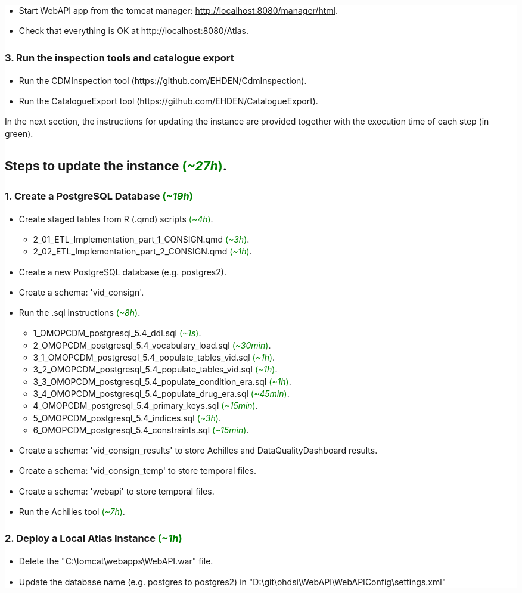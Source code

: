 - Start WebAPI app from the tomcat manager: <http://localhost:8080/manager/html>.

- Check that everything is OK at <http://localhost:8080/Atlas>.

### 3. Run the inspection tools and catalogue export

- Run the CDMInspection tool (<https://github.com/EHDEN/CdmInspection>).

- Run the CatalogueExport tool (<https://github.com/EHDEN/CatalogueExport>).

In the next section, the instructions for updating the instance are provided together with the execution time of each step (in green).

## Steps to update the instance <span style="color:green">(*~27h*)</span>.

### 1. Create a PostgreSQL Database <span style="color:green">(*~19h*)</span>

- Create staged tables from R (.qmd) scripts <span style="color:green">(*~4h*)</span>.

  - 2_01_ETL_Implementation_part_1_CONSIGN.qmd <span style="color:green">(*~3h*)</span>.
  - 2_02_ETL_Implementation_part_2_CONSIGN.qmd <span style="color:green">(*~1h*)</span>.



- Create a new PostgreSQL database (e.g. postgres2).

- Create a schema: 'vid_consign'.

- Run the .sql instructions <span style="color:green">(*~8h*)</span>.

  - 1_OMOPCDM_postgresql_5.4_ddl.sql <span style="color:green">(*~1s*)</span>.
  - 2_OMOPCDM_postgresql_5.4_vocabulary_load.sql <span style="color:green">(*~30min*)</span>.
  - 3_1_OMOPCDM_postgresql_5.4_populate_tables_vid.sql <span style="color:green">(*~1h*)</span>.
  - 3_2_OMOPCDM_postgresql_5.4_populate_tables_vid.sql <span style="color:green">(*~1h*)</span>.
  - 3_3_OMOPCDM_postgresql_5.4_populate_condition_era.sql <span style="color:green">(*~1h*)</span>.
  - 3_4_OMOPCDM_postgresql_5.4_populate_drug_era.sql <span style="color:green">(*~45min*)</span>.
  - 4_OMOPCDM_postgresql_5.4_primary_keys.sql <span style="color:green">(*~15min*)</span>.
  - 5_OMOPCDM_postgresql_5.4_indices.sql <span style="color:green">(*~3h*)</span>.
  - 6_OMOPCDM_postgresql_5.4_constraints.sql <span style="color:green">(*~15min*)</span>.  



- Create a schema: 'vid_consign_results' to store Achilles and DataQualityDashboard results.

- Create a schema: 'vid_consign_temp' to store temporal files.

- Create a schema: 'webapi' to store temporal files.

- Run the [Achilles tool](https://github.com/OHDSI/Achilles)  <span style="color:green">(*~7h*)</span>.

### 2. Deploy a Local Atlas Instance <span style="color:green">(*~1h*)</span>

- Delete the "C:\tomcat\webapps\WebAPI.war" file.

- Update the database name (e.g. postgres to postgres2) in "D:\git\ohdsi\WebAPI\WebAPIConfig\settings.xml"
